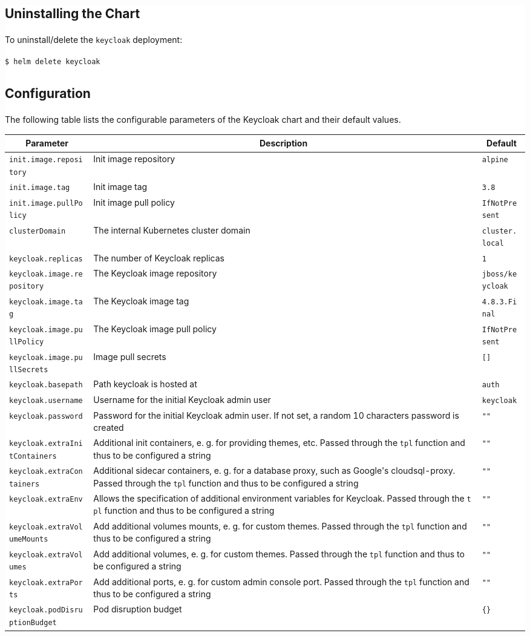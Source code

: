 ## Uninstalling the Chart

To uninstall/delete the `keycloak` deployment:

```console
$ helm delete keycloak
```

## Configuration

The following table lists the configurable parameters of the Keycloak chart and their default values.

| Parameter                                     | Description                                                                                                                                                      | Default                                                |
| --------------------------------------------- | ---------------------------------------------------------------------------------------------------------------------------------------------------------------- | ------------------------------------------------------ |
| `init.image.repository`                       | Init image repository                                                                                                                                            | `alpine`                                               |
| `init.image.tag`                              | Init image tag                                                                                                                                                   | `3.8`                                                  |
| `init.image.pullPolicy`                       | Init image pull policy                                                                                                                                           | `IfNotPresent`                                         |
| `clusterDomain`                               | The internal Kubernetes cluster domain                                                                                                                           | `cluster.local`                                        |
| `keycloak.replicas`                           | The number of Keycloak replicas                                                                                                                                  | `1`                                                    |
| `keycloak.image.repository`                   | The Keycloak image repository                                                                                                                                    | `jboss/keycloak`                                       |
| `keycloak.image.tag`                          | The Keycloak image tag                                                                                                                                           | `4.8.3.Final`                                          |
| `keycloak.image.pullPolicy`                   | The Keycloak image pull policy                                                                                                                                   | `IfNotPresent`                                         |
| `keycloak.image.pullSecrets`                  | Image pull secrets                                                                                                                                               | `[]`                                                   |
| `keycloak.basepath`                           | Path keycloak is hosted at                                                                                                                                       | `auth`                                                 |
| `keycloak.username`                           | Username for the initial Keycloak admin user                                                                                                                     | `keycloak`                                             |
| `keycloak.password`                           | Password for the initial Keycloak admin user. If not set, a random 10 characters password is created                                                             | `""`                                                   |
| `keycloak.extraInitContainers`                | Additional init containers, e. g. for providing themes, etc. Passed through the `tpl` function and thus to be configured a string                                | `""`                                                   |
| `keycloak.extraContainers`                    | Additional sidecar containers, e. g. for a database proxy, such as Google's cloudsql-proxy. Passed through the `tpl` function and thus to be configured a string | `""`                                                   |
| `keycloak.extraEnv`                           | Allows the specification of additional environment variables for Keycloak. Passed through the `tpl` function and thus to be configured a string                  | `""`                                                   |
| `keycloak.extraVolumeMounts`                  | Add additional volumes mounts, e. g. for custom themes. Passed through the `tpl` function and thus to be configured a string                                     | `""`                                                   |
| `keycloak.extraVolumes`                       | Add additional volumes, e. g. for custom themes. Passed through the `tpl` function and thus to be configured a string                                            | `""`                                                   |
| `keycloak.extraPorts`                         | Add additional ports, e. g. for custom admin console port. Passed through the `tpl` function and thus to be configured a string                                  | `""`                                                   |
| `keycloak.podDisruptionBudget`                | Pod disruption budget                                                                                                                                            | `{}`                                                   |